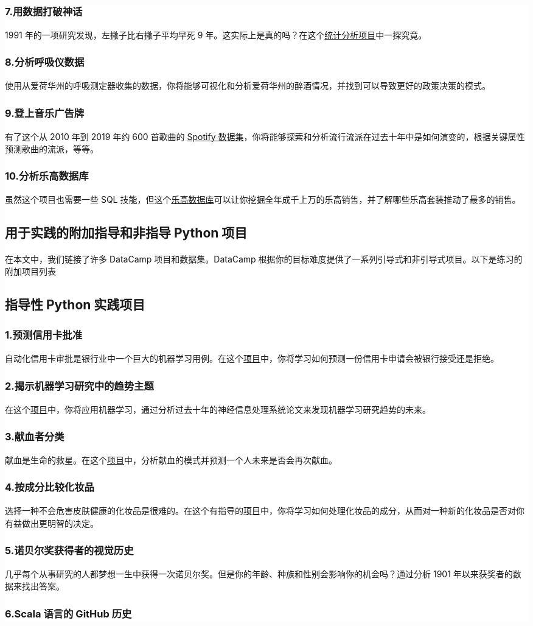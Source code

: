 ### 7.用数据打破神话

1991 年的一项研究发现，左撇子比右撇子平均早死 9 年。这实际上是真的吗？在这个[统计分析项目](https://web.archive.org/web/20221212135819/https://www.datacamp.com/projects/479)中一探究竟。

### 8.分析呼吸仪数据

使用从爱荷华州的呼吸测定器收集的数据，你将能够可视化和分析爱荷华州的醉酒情况，并找到可以导致更好的政策决策的模式。

### 9.登上音乐广告牌

有了这个从 2010 年到 2019 年约 600 首歌曲的 [Spotify 数据集](https://web.archive.org/web/20221212135819/https://www.datacamp.com/workspace/datasets/dataset-python-spotify-music)，你将能够探索和分析流行流派在过去十年中是如何演变的，根据关键属性预测歌曲的流派，等等。

### 10.分析乐高数据库

虽然这个项目也需要一些 SQL 技能，但这个[乐高数据库](https://web.archive.org/web/20221212135819/https://www.datacamp.com/workspace/datasets/sample-integration-postgresql)可以让你挖掘全年成千上万的乐高销售，并了解哪些乐高套装推动了最多的销售。

## 用于实践的附加指导和非指导 Python 项目

在本文中，我们链接了许多 DataCamp 项目和数据集。DataCamp 根据你的目标难度提供了一系列引导式和非引导式项目。以下是练习的附加项目列表

## 指导性 Python 实践项目

### 1.预测信用卡批准

自动化信用卡审批是银行业中一个巨大的机器学习用例。在这个[项目](https://web.archive.org/web/20221212135819/https://www.datacamp.com/projects/558)中，你将学习如何预测一份信用卡申请会被银行接受还是拒绝。

### 2.揭示机器学习研究中的趋势主题

在这个[项目](https://web.archive.org/web/20221212135819/https://www.datacamp.com/projects/158)中，你将应用机器学习，通过分析过去十年的神经信息处理系统论文来发现机器学习研究趋势的未来。

### 3.献血者分类

献血是生命的救星。在这个[项目](https://web.archive.org/web/20221212135819/https://www.datacamp.com/projects/646)中，分析献血的模式并预测一个人未来是否会再次献血。

### 4.按成分比较化妆品

选择一种不会危害皮肤健康的化妆品是很难的。在这个有指导的[项目](https://web.archive.org/web/20221212135819/https://www.datacamp.com/projects/695)中，你将学习如何处理化妆品的成分，从而对一种新的化妆品是否对你有益做出更明智的决定。

### 5.诺贝尔奖获得者的视觉历史

几乎每个从事研究的人都梦想一生中获得一次诺贝尔奖。但是你的年龄、种族和性别会影响你的机会吗？通过分析 1901 年以来获奖者的数据来找出答案。

### 6.Scala 语言的 GitHub 历史
